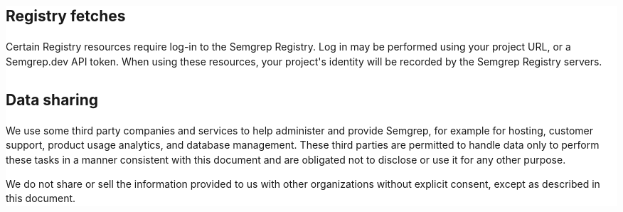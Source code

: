 ## Registry fetches

Certain Registry resources require log-in to the Semgrep Registry. Log in may be performed
using your project URL, or a Semgrep.dev API token. When using these resources, your project's
identity will be recorded by the Semgrep Registry servers.

## Data sharing

We use some third party companies and services to help administer and provide Semgrep, for example for hosting, customer support, product usage analytics, and database management. These third parties are permitted to handle data only to perform these tasks in a manner consistent with this document and are obligated not to disclose or use it for any other purpose.

We do not share or sell the information provided to us with other organizations without explicit consent, except as described in this document.
